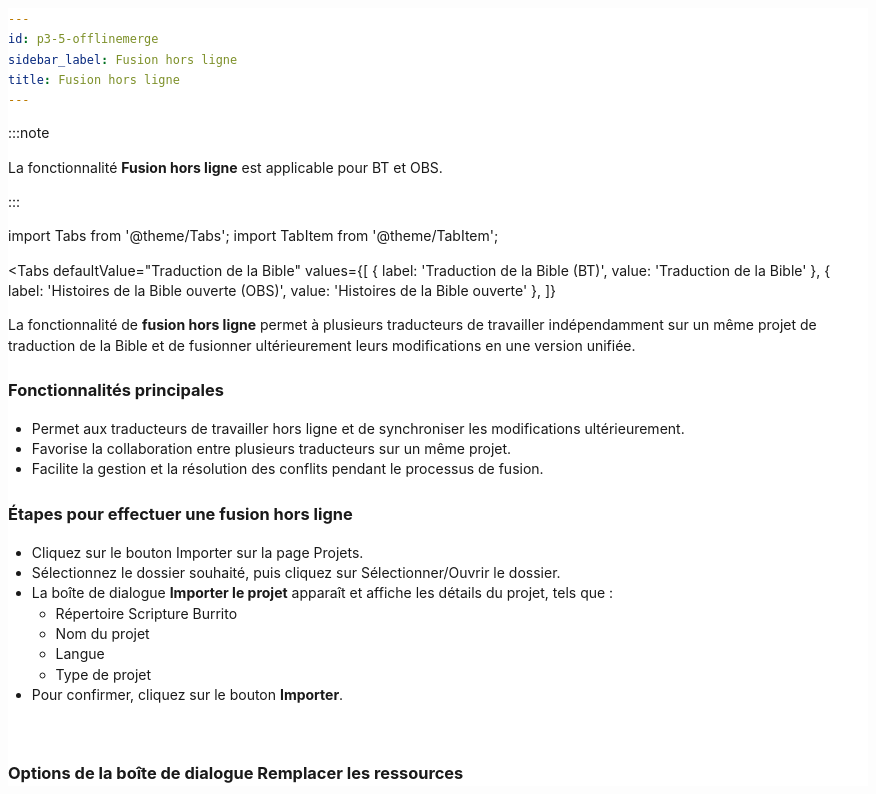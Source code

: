 ```yaml
---
id: p3-5-offlinemerge
sidebar_label: Fusion hors ligne
title: Fusion hors ligne
---
```


:::note

La fonctionnalité **Fusion hors ligne** est applicable pour BT et OBS.


:::

import Tabs from '@theme/Tabs';
import TabItem from '@theme/TabItem';

<Tabs
  defaultValue="Traduction de la Bible"
  values={[
    { label: 'Traduction de la Bible (BT)', value: 'Traduction de la Bible' },
    { label: 'Histoires de la Bible ouverte (OBS)', value: 'Histoires de la Bible ouverte' },
  ]}
>

<TabItem value="Traduction de la Bible">


La fonctionnalité de **fusion hors ligne** permet à plusieurs traducteurs de travailler indépendamment sur un même projet de traduction de la Bible et de fusionner ultérieurement leurs modifications en une version unifiée.

### Fonctionnalités principales

- Permet aux traducteurs de travailler hors ligne et de synchroniser les modifications ultérieurement.
- Favorise la collaboration entre plusieurs traducteurs sur un même projet.
- Facilite la gestion et la résolution des conflits pendant le processus de fusion.

### Étapes pour effectuer une fusion hors ligne

- Cliquez sur le bouton Importer sur la page Projets.
- Sélectionnez le dossier souhaité, puis cliquez sur Sélectionner/Ouvrir le dossier.
- La boîte de dialogue **Importer le projet** apparaît et affiche les détails du projet, tels que :
   - Répertoire Scripture Burrito
   - Nom du projet
   - Langue
   - Type de projet
- Pour confirmer, cliquez sur le bouton **Importer**.

<img src="/0.8.2/fr_offline merge image1.png" width="1000px" alt=""/>

### Options de la boîte de dialogue Remplacer les ressources
